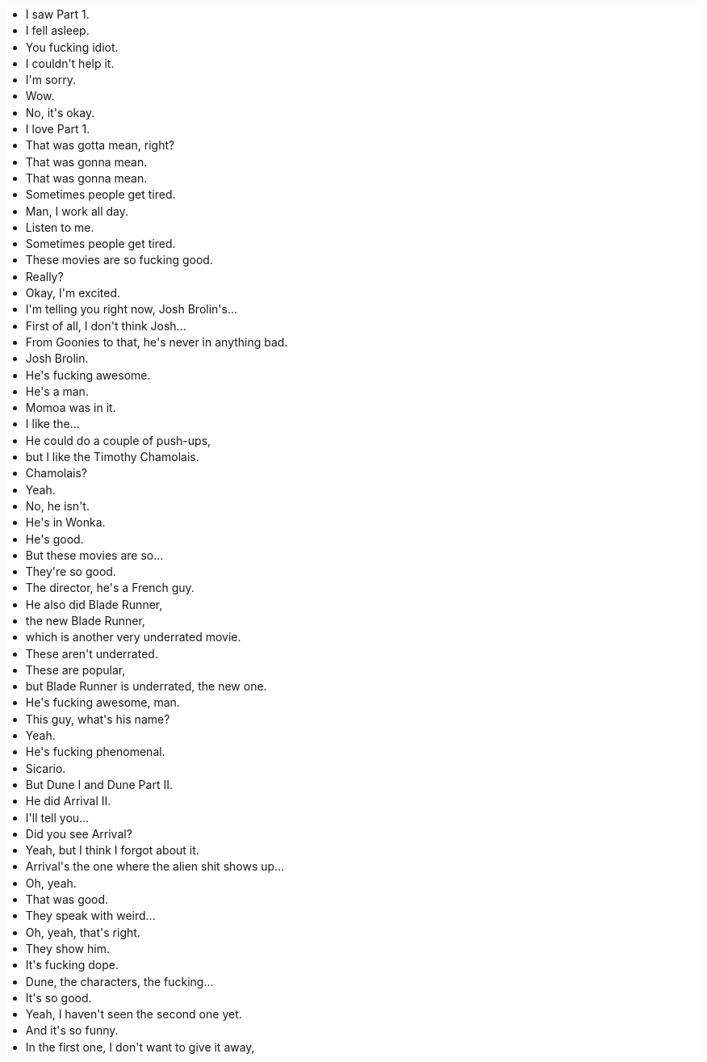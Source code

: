 *  I saw Part 1.
*  I fell asleep.
*  You fucking idiot.
*  I couldn't help it.
*  I'm sorry.
*  Wow.
*  No, it's okay.
*  I love Part 1.
*  That was gotta mean, right?
*  That was gonna mean.
*  That was gonna mean.
*  Sometimes people get tired.
*  Man, I work all day.
*  Listen to me.
*  Sometimes people get tired.
*  These movies are so fucking good.
*  Really?
*  Okay, I'm excited.
*  I'm telling you right now, Josh Brolin's...
*  First of all, I don't think Josh...
*  From Goonies to that, he's never in anything bad.
*  Josh Brolin.
*  He's fucking awesome.
*  He's a man.
*  Momoa was in it.
*  I like the...
*  He could do a couple of push-ups,
*  but I like the Timothy Chamolais.
*  Chamolais?
*  Yeah.
*  No, he isn't.
*  He's in Wonka.
*  He's good.
*  But these movies are so...
*  They're so good.
*  The director, he's a French guy.
*  He also did Blade Runner,
*  the new Blade Runner,
*  which is another very underrated movie.
*  These aren't underrated.
*  These are popular,
*  but Blade Runner is underrated, the new one.
*  He's fucking awesome, man.
*  This guy, what's his name?
*  Yeah.
*  He's fucking phenomenal.
*  Sicario.
*  But Dune I and Dune Part II.
*  He did Arrival II.
*  I'll tell you...
*  Did you see Arrival?
*  Yeah, but I think I forgot about it.
*  Arrival's the one where the alien shit shows up...
*  Oh, yeah.
*  That was good.
*  They speak with weird...
*  Oh, yeah, that's right.
*  They show him.
*  It's fucking dope.
*  Dune, the characters, the fucking...
*  It's so good.
*  Yeah, I haven't seen the second one yet.
*  And it's so funny.
*  In the first one, I don't want to give it away,